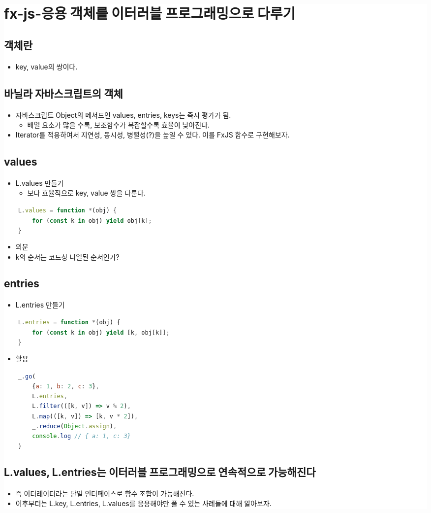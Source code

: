 # fx-js-응용 객체를 이터러블 프로그래밍으로 다루기

## 객체란

- key, value의 쌍이다.

## 바닐라 자바스크립트의 객체

- 자바스크립트 Object의 메서드인 values, entries, keys는 즉시 평가가 됨.
  - 배열 요소가 많을 수록, 보조함수가 복잡할수록 효율이 낮아진다.
- Iterator를 적용하여서 지연성, 동시성, 병렬성(?)을 높일 수 있다. 이를 FxJS 함수로 구현해보자.

## values

- L.values 만들기
  - 보다 효율적으로 key, value 쌍을 다룬다.

```js
    L.values = function *(obj) {
        for (const k in obj) yield obj[k];
    }
```

- 의문
- k의 순서는 코드상 나열된 순서인가?  

## entries

- L.entries 만들기

```js
    L.entries = function *(obj) {
        for (const k in obj) yield [k, obj[k]];
    }
```

- 활용

```js
    _.go(
        {a: 1, b: 2, c: 3},
        L.entries,
        L.filter(([k, v]) => v % 2),
        L.map(([k, v]) => [k, v * 2]),
        _.reduce(Object.assign),
        console.log // { a: 1, c: 3}
    )
```

## L.values, L.entries는 이터러블 프로그래밍으로 연속적으로 가능해진다

- 즉 이터레이터라는 단일 인터페이스로 함수 조합이 가능해진다.
- 이후부터는 L.key, L.entries, L.values를 응용해야만 풀 수 있는 사례들에 대해 알아보자.

